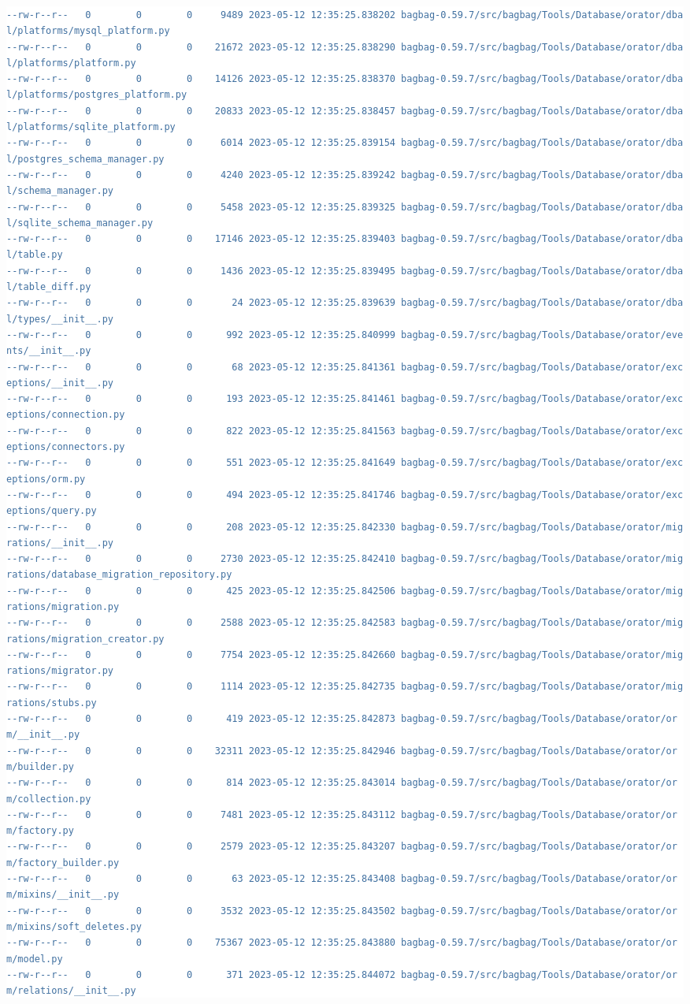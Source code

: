 ```diff
--rw-r--r--   0        0        0     9489 2023-05-12 12:35:25.838202 bagbag-0.59.7/src/bagbag/Tools/Database/orator/dbal/platforms/mysql_platform.py
--rw-r--r--   0        0        0    21672 2023-05-12 12:35:25.838290 bagbag-0.59.7/src/bagbag/Tools/Database/orator/dbal/platforms/platform.py
--rw-r--r--   0        0        0    14126 2023-05-12 12:35:25.838370 bagbag-0.59.7/src/bagbag/Tools/Database/orator/dbal/platforms/postgres_platform.py
--rw-r--r--   0        0        0    20833 2023-05-12 12:35:25.838457 bagbag-0.59.7/src/bagbag/Tools/Database/orator/dbal/platforms/sqlite_platform.py
--rw-r--r--   0        0        0     6014 2023-05-12 12:35:25.839154 bagbag-0.59.7/src/bagbag/Tools/Database/orator/dbal/postgres_schema_manager.py
--rw-r--r--   0        0        0     4240 2023-05-12 12:35:25.839242 bagbag-0.59.7/src/bagbag/Tools/Database/orator/dbal/schema_manager.py
--rw-r--r--   0        0        0     5458 2023-05-12 12:35:25.839325 bagbag-0.59.7/src/bagbag/Tools/Database/orator/dbal/sqlite_schema_manager.py
--rw-r--r--   0        0        0    17146 2023-05-12 12:35:25.839403 bagbag-0.59.7/src/bagbag/Tools/Database/orator/dbal/table.py
--rw-r--r--   0        0        0     1436 2023-05-12 12:35:25.839495 bagbag-0.59.7/src/bagbag/Tools/Database/orator/dbal/table_diff.py
--rw-r--r--   0        0        0       24 2023-05-12 12:35:25.839639 bagbag-0.59.7/src/bagbag/Tools/Database/orator/dbal/types/__init__.py
--rw-r--r--   0        0        0      992 2023-05-12 12:35:25.840999 bagbag-0.59.7/src/bagbag/Tools/Database/orator/events/__init__.py
--rw-r--r--   0        0        0       68 2023-05-12 12:35:25.841361 bagbag-0.59.7/src/bagbag/Tools/Database/orator/exceptions/__init__.py
--rw-r--r--   0        0        0      193 2023-05-12 12:35:25.841461 bagbag-0.59.7/src/bagbag/Tools/Database/orator/exceptions/connection.py
--rw-r--r--   0        0        0      822 2023-05-12 12:35:25.841563 bagbag-0.59.7/src/bagbag/Tools/Database/orator/exceptions/connectors.py
--rw-r--r--   0        0        0      551 2023-05-12 12:35:25.841649 bagbag-0.59.7/src/bagbag/Tools/Database/orator/exceptions/orm.py
--rw-r--r--   0        0        0      494 2023-05-12 12:35:25.841746 bagbag-0.59.7/src/bagbag/Tools/Database/orator/exceptions/query.py
--rw-r--r--   0        0        0      208 2023-05-12 12:35:25.842330 bagbag-0.59.7/src/bagbag/Tools/Database/orator/migrations/__init__.py
--rw-r--r--   0        0        0     2730 2023-05-12 12:35:25.842410 bagbag-0.59.7/src/bagbag/Tools/Database/orator/migrations/database_migration_repository.py
--rw-r--r--   0        0        0      425 2023-05-12 12:35:25.842506 bagbag-0.59.7/src/bagbag/Tools/Database/orator/migrations/migration.py
--rw-r--r--   0        0        0     2588 2023-05-12 12:35:25.842583 bagbag-0.59.7/src/bagbag/Tools/Database/orator/migrations/migration_creator.py
--rw-r--r--   0        0        0     7754 2023-05-12 12:35:25.842660 bagbag-0.59.7/src/bagbag/Tools/Database/orator/migrations/migrator.py
--rw-r--r--   0        0        0     1114 2023-05-12 12:35:25.842735 bagbag-0.59.7/src/bagbag/Tools/Database/orator/migrations/stubs.py
--rw-r--r--   0        0        0      419 2023-05-12 12:35:25.842873 bagbag-0.59.7/src/bagbag/Tools/Database/orator/orm/__init__.py
--rw-r--r--   0        0        0    32311 2023-05-12 12:35:25.842946 bagbag-0.59.7/src/bagbag/Tools/Database/orator/orm/builder.py
--rw-r--r--   0        0        0      814 2023-05-12 12:35:25.843014 bagbag-0.59.7/src/bagbag/Tools/Database/orator/orm/collection.py
--rw-r--r--   0        0        0     7481 2023-05-12 12:35:25.843112 bagbag-0.59.7/src/bagbag/Tools/Database/orator/orm/factory.py
--rw-r--r--   0        0        0     2579 2023-05-12 12:35:25.843207 bagbag-0.59.7/src/bagbag/Tools/Database/orator/orm/factory_builder.py
--rw-r--r--   0        0        0       63 2023-05-12 12:35:25.843408 bagbag-0.59.7/src/bagbag/Tools/Database/orator/orm/mixins/__init__.py
--rw-r--r--   0        0        0     3532 2023-05-12 12:35:25.843502 bagbag-0.59.7/src/bagbag/Tools/Database/orator/orm/mixins/soft_deletes.py
--rw-r--r--   0        0        0    75367 2023-05-12 12:35:25.843880 bagbag-0.59.7/src/bagbag/Tools/Database/orator/orm/model.py
--rw-r--r--   0        0        0      371 2023-05-12 12:35:25.844072 bagbag-0.59.7/src/bagbag/Tools/Database/orator/orm/relations/__init__.py
```